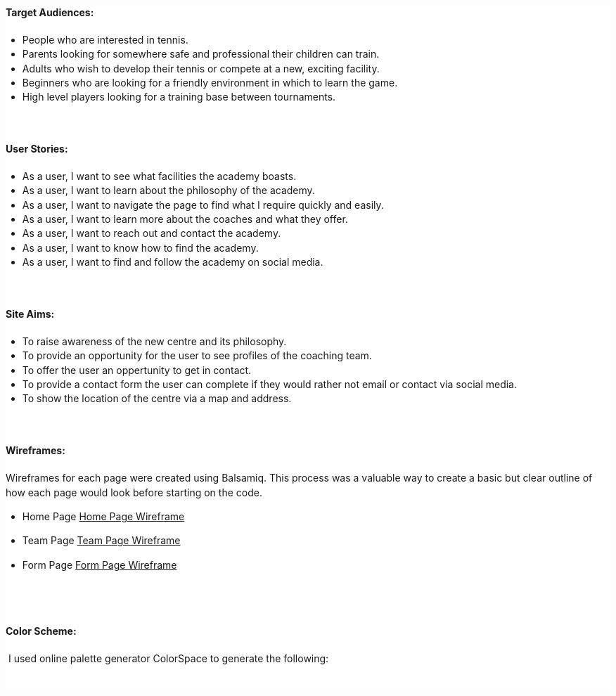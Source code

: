 #### **Target Audiences:**
* People who are interested in tennis​.
* Parents looking for somewhere safe and professional their children can train.
* Adults who wish to develop their tennis or compete at a new, exciting facility.
* Beginners who are looking for a friendly environment in which to learn the game.
* High level players looking for a training base between tournaments.

​
#### **User Stories:**
* As a user, I want to see what facilities the academy boasts.
* As a user, I want to learn about the philosophy of the academy.
* As a user, I want to navigate the page to find what I require quickly and easily.
* As a user, I want to learn more about the coaches and what they offer.
* As a user, I want to reach out and contact the academy.
* As a user, I want to know how to find the academy.
* As a user, I want to find and follow the academy on social media.

​
#### **Site Aims:**
* To raise awareness of the new centre and its philosophy.
* To provide an opportunity for the user to see profiles of the coaching team.
* To offer the user an oppertunity to get in contact.
* To provide a contact form the user can complete if they would rather not email or contact via social media.
* To show the location of the centre via a map and address.

​​
#### **Wireframes:**

Wireframes for each page were created using Balsamiq. This process was a valuable way to create a basic but clear outline of how each page would look before starting on the code.

* Home Page
[Home Page Wireframe](docs/images/home-wireframe.png)

* Team Page
[Team Page Wireframe](docs/images/team-wireframe.png)

* Form Page
[Form Page Wireframe](docs/images/form-wireframe.png)

<br>​

#### **Color Scheme:**
​
I used online palette generator ColorSpace to generate the following:

<br>
